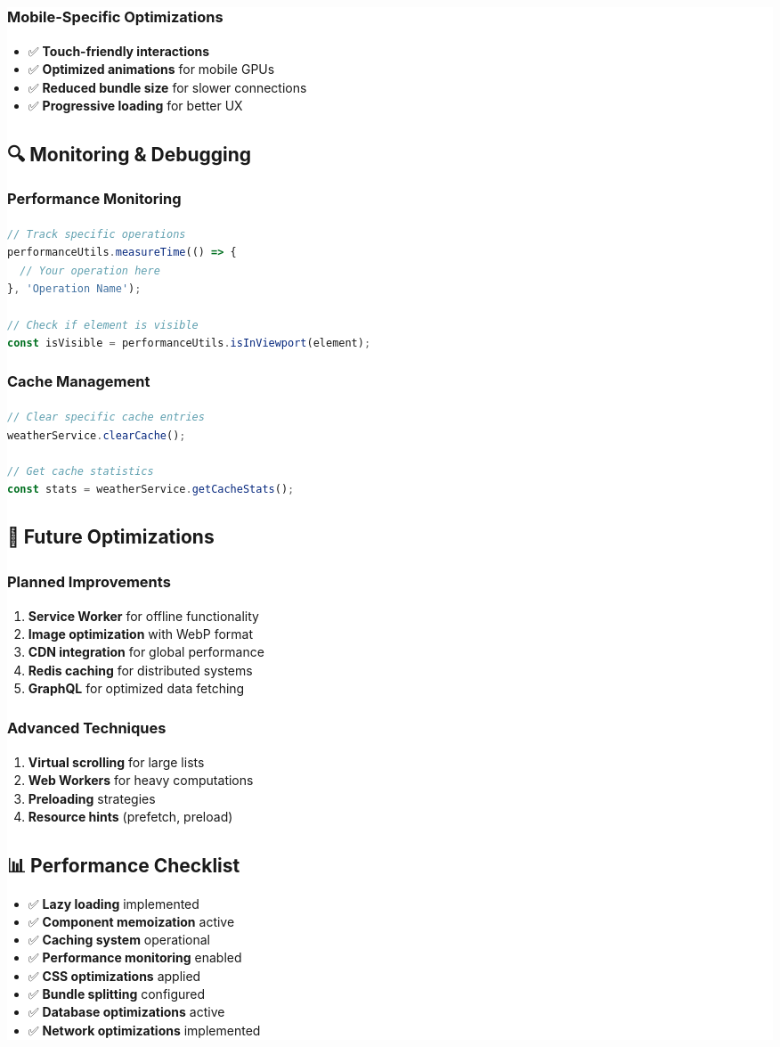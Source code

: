 ### **Mobile-Specific Optimizations**
- ✅ **Touch-friendly interactions**
- ✅ **Optimized animations** for mobile GPUs
- ✅ **Reduced bundle size** for slower connections
- ✅ **Progressive loading** for better UX

## 🔍 Monitoring & Debugging

### **Performance Monitoring**
```typescript
// Track specific operations
performanceUtils.measureTime(() => {
  // Your operation here
}, 'Operation Name');

// Check if element is visible
const isVisible = performanceUtils.isInViewport(element);
```

### **Cache Management**
```typescript
// Clear specific cache entries
weatherService.clearCache();

// Get cache statistics
const stats = weatherService.getCacheStats();
```

## 🎯 Future Optimizations

### **Planned Improvements**
1. **Service Worker** for offline functionality
2. **Image optimization** with WebP format
3. **CDN integration** for global performance
4. **Redis caching** for distributed systems
5. **GraphQL** for optimized data fetching

### **Advanced Techniques**
1. **Virtual scrolling** for large lists
2. **Web Workers** for heavy computations
3. **Preloading** strategies
4. **Resource hints** (prefetch, preload)

## 📊 Performance Checklist

- ✅ **Lazy loading** implemented
- ✅ **Component memoization** active
- ✅ **Caching system** operational
- ✅ **Performance monitoring** enabled
- ✅ **CSS optimizations** applied
- ✅ **Bundle splitting** configured
- ✅ **Database optimizations** active
- ✅ **Network optimizations** implemented
